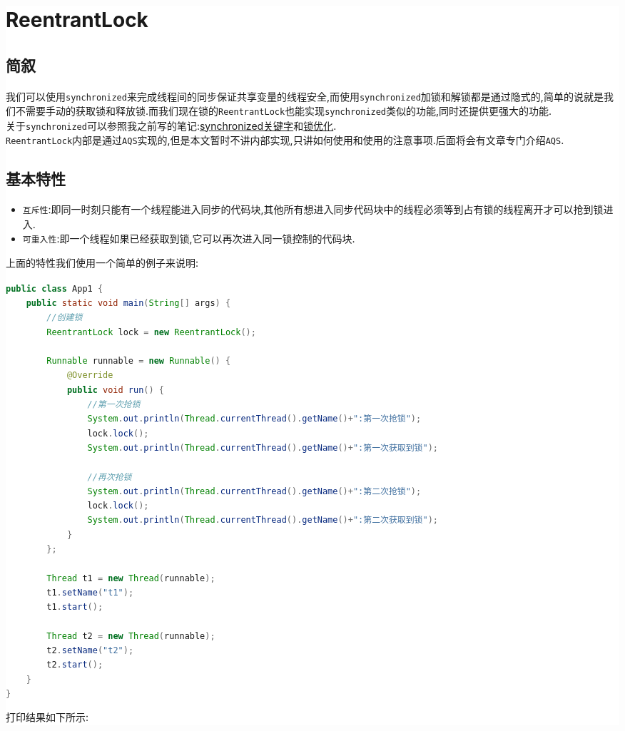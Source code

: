 # ReentrantLock

## 简叙

我们可以使用```synchronized```来完成线程间的同步保证共享变量的线程安全,而使用```synchronized```加锁和解锁都是通过隐式的,简单的说就是我们不需要手动的获取锁和释放锁.而我们现在锁的```ReentrantLock```也能实现```synchronized```类似的功能,同时还提供更强大的功能.  
关于```synchronized```可以参照我之前写的笔记:[synchronized关键字](https://www.jianshu.com/p/bb70716facb5)和[锁优化](https://www.jianshu.com/p/2511b433aea2).  
```ReentrantLock```内部是通过```AQS```实现的,但是本文暂时不讲内部实现,只讲如何使用和使用的注意事项.后面将会有文章专门介绍```AQS```.

## 基本特性

- ```互斥性```:即同一时刻只能有一个线程能进入同步的代码块,其他所有想进入同步代码块中的线程必须等到占有锁的线程离开才可以抢到锁进入.
- ```可重入性```:即一个线程如果已经获取到锁,它可以再次进入同一锁控制的代码块.

上面的特性我们使用一个简单的例子来说明:

```java
public class App1 {
    public static void main(String[] args) {
        //创建锁
        ReentrantLock lock = new ReentrantLock();

        Runnable runnable = new Runnable() {
            @Override
            public void run() {
                //第一次抢锁
                System.out.println(Thread.currentThread().getName()+":第一次抢锁");
                lock.lock();
                System.out.println(Thread.currentThread().getName()+":第一次获取到锁");

                //再次抢锁
                System.out.println(Thread.currentThread().getName()+":第二次抢锁");
                lock.lock();
                System.out.println(Thread.currentThread().getName()+":第二次获取到锁");
            }
        };

        Thread t1 = new Thread(runnable);
        t1.setName("t1");
        t1.start();

        Thread t2 = new Thread(runnable);
        t2.setName("t2");
        t2.start();
    }
}
```

打印结果如下所示:
